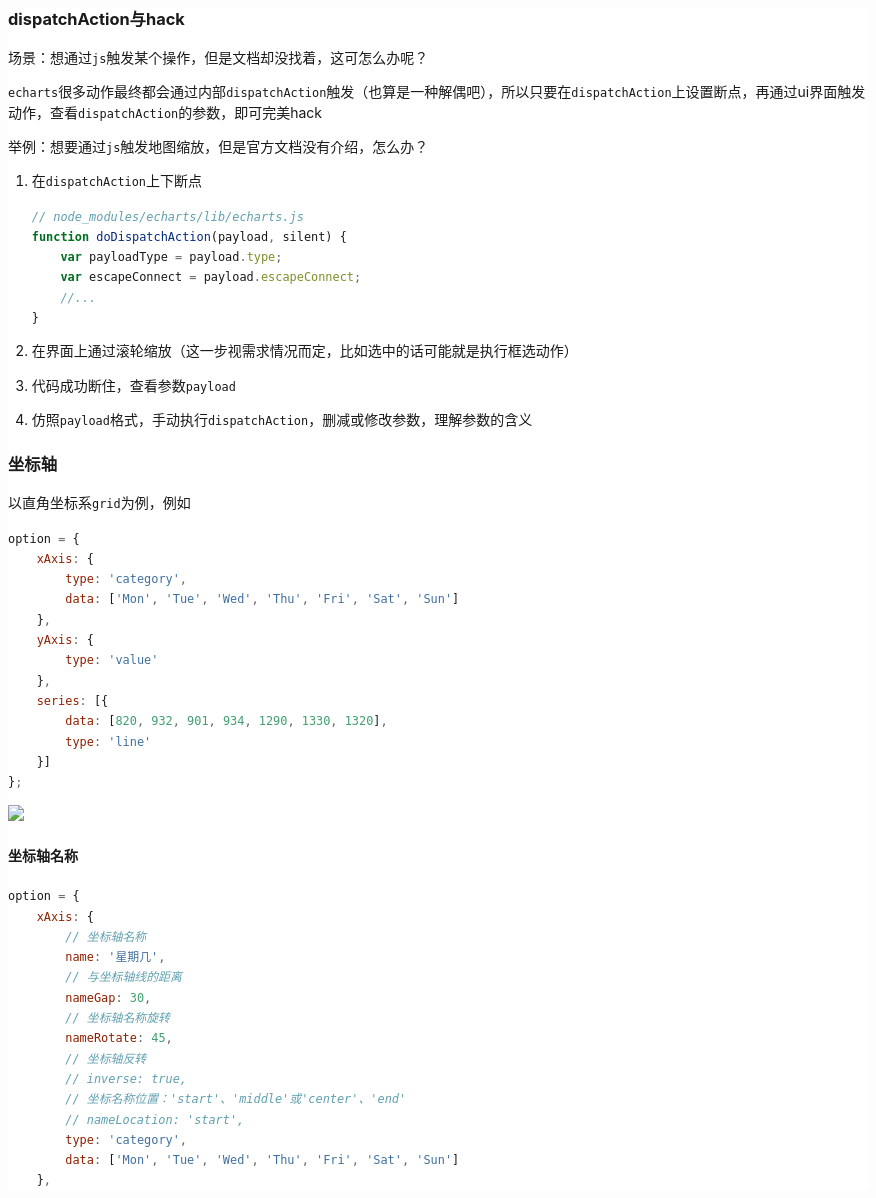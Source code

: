 ### dispatchAction与hack

场景：想通过`js`触发某个操作，但是文档却没找着，这可怎么办呢？

`echarts`很多动作最终都会通过内部`dispatchAction`触发（也算是一种解偶吧），所以只要在`dispatchAction`上设置断点，再通过ui界面触发动作，查看`dispatchAction`的参数，即可完美hack

举例：想要通过`js`触发地图缩放，但是官方文档没有介绍，怎么办？

1. 在`dispatchAction`上下断点

   ```javascript
   // node_modules/echarts/lib/echarts.js
   function doDispatchAction(payload, silent) {
       var payloadType = payload.type;
       var escapeConnect = payload.escapeConnect;
       //...
   }
   ```

2. 在界面上通过滚轮缩放（这一步视需求情况而定，比如选中的话可能就是执行框选动作）

3. 代码成功断住，查看参数`payload`

4. 仿照`payload`格式，手动执行`dispatchAction`，删减或修改参数，理解参数的含义



### 坐标轴

以直角坐标系`grid`为例，例如

```javascript
option = {
    xAxis: {
        type: 'category',
        data: ['Mon', 'Tue', 'Wed', 'Thu', 'Fri', 'Sat', 'Sun']
    },
    yAxis: {
        type: 'value'
    },
    series: [{
        data: [820, 932, 901, 934, 1290, 1330, 1320],
        type: 'line'
    }]
};

```

![](https://raw.githubusercontent.com/hzmming/myGraphBed/master/20191212112909.png)

#### 坐标轴名称

```javascript
option = {
    xAxis: {
        // 坐标轴名称
        name: '星期几',
        // 与坐标轴线的距离
        nameGap: 30,
        // 坐标轴名称旋转
        nameRotate: 45,
        // 坐标轴反转
        // inverse: true,
        // 坐标名称位置：'start'、'middle'或'center'、'end'
        // nameLocation: 'start',
        type: 'category',
        data: ['Mon', 'Tue', 'Wed', 'Thu', 'Fri', 'Sat', 'Sun']
    },
```